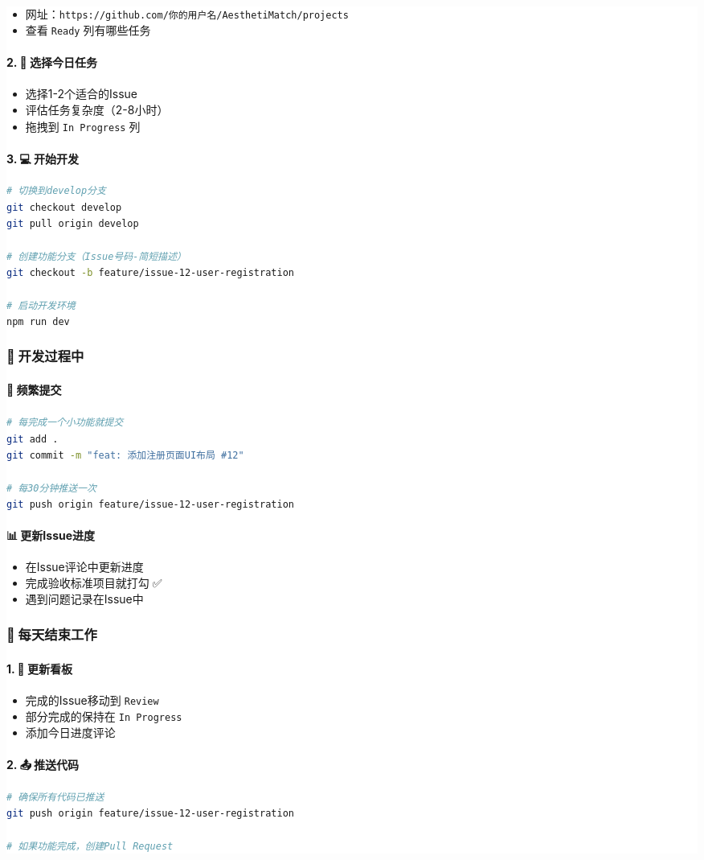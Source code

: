 - 网址：`https://github.com/你的用户名/AesthetiMatch/projects`
- 查看 `Ready` 列有哪些任务

#### 2. 🎯 选择今日任务

- 选择1-2个适合的Issue
- 评估任务复杂度（2-8小时）
- 拖拽到 `In Progress` 列

#### 3. 💻 开始开发

```bash
# 切换到develop分支
git checkout develop
git pull origin develop

# 创建功能分支（Issue号码-简短描述）
git checkout -b feature/issue-12-user-registration

# 启动开发环境
npm run dev
```

### 🎯 开发过程中

#### 📝 频繁提交

```bash
# 每完成一个小功能就提交
git add .
git commit -m "feat: 添加注册页面UI布局 #12"

# 每30分钟推送一次
git push origin feature/issue-12-user-registration
```

#### 📊 更新Issue进度

- 在Issue评论中更新进度
- 完成验收标准项目就打勾 ✅
- 遇到问题记录在Issue中

### 🌆 每天结束工作

#### 1. 🔄 更新看板

- 完成的Issue移动到 `Review`
- 部分完成的保持在 `In Progress`
- 添加今日进度评论

#### 2. 📤 推送代码

```bash
# 确保所有代码已推送
git push origin feature/issue-12-user-registration

# 如果功能完成，创建Pull Request
```
